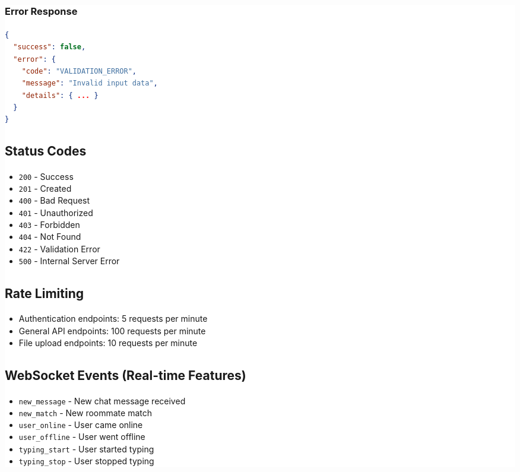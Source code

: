 ### Error Response
```json
{
  "success": false,
  "error": {
    "code": "VALIDATION_ERROR",
    "message": "Invalid input data",
    "details": { ... }
  }
}
```

## Status Codes
- `200` - Success
- `201` - Created
- `400` - Bad Request
- `401` - Unauthorized
- `403` - Forbidden
- `404` - Not Found
- `422` - Validation Error
- `500` - Internal Server Error

## Rate Limiting
- Authentication endpoints: 5 requests per minute
- General API endpoints: 100 requests per minute
- File upload endpoints: 10 requests per minute

## WebSocket Events (Real-time Features)
- `new_message` - New chat message received
- `new_match` - New roommate match
- `user_online` - User came online
- `user_offline` - User went offline
- `typing_start` - User started typing
- `typing_stop` - User stopped typing
